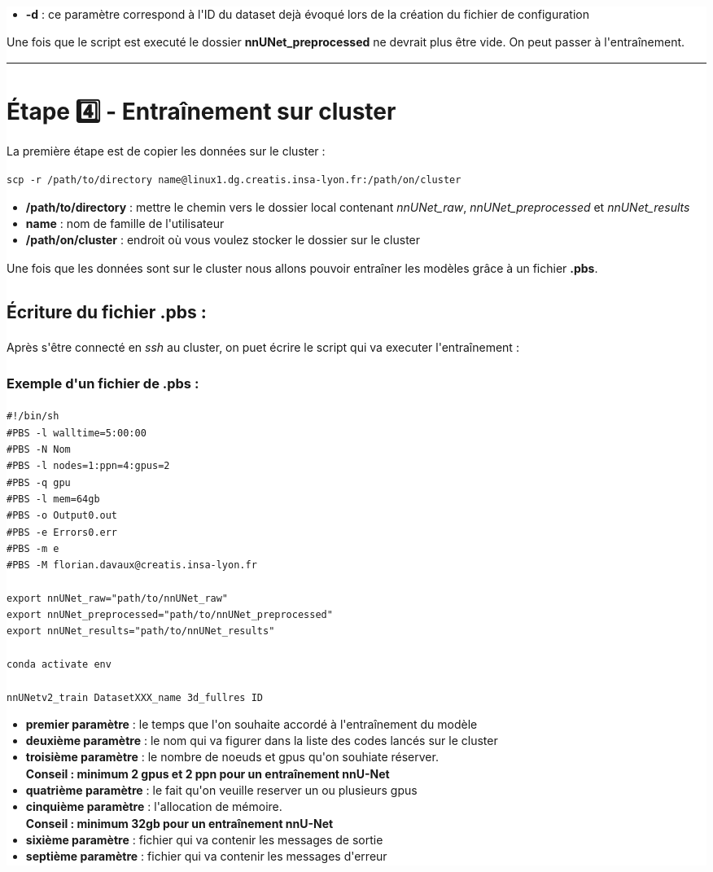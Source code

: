 - **-d** : ce paramètre correspond à l'ID du dataset dejà évoqué lors de la création du fichier de configuration  

Une fois que le script est executé le dossier **nnUNet_preprocessed** ne devrait plus être vide. On peut passer à l'entraînement.

---
# Étape 4️⃣ - Entraînement sur cluster

La première étape est de copier les données sur le cluster :
```
scp -r /path/to/directory name@linux1.dg.creatis.insa-lyon.fr:/path/on/cluster
```

- **/path/to/directory** : mettre le chemin vers le dossier local contenant *nnUNet_raw*, *nnUNet_preprocessed* et *nnUNet_results*    
- **name** : nom de famille de l'utilisateur  
- **/path/on/cluster** : endroit où vous voulez stocker le dossier sur le cluster  

Une fois que les données sont sur le cluster nous allons pouvoir entraîner les modèles grâce à un fichier **.pbs**.

## Écriture du fichier **.pbs** :
Après s'être connecté en *ssh* au cluster, on puet écrire le script qui va executer l'entraînement :
### Exemple d'un fichier de **.pbs** :
```
#!/bin/sh
#PBS -l walltime=5:00:00
#PBS -N Nom
#PBS -l nodes=1:ppn=4:gpus=2
#PBS -q gpu
#PBS -l mem=64gb
#PBS -o Output0.out
#PBS -e Errors0.err
#PBS -m e
#PBS -M florian.davaux@creatis.insa-lyon.fr

export nnUNet_raw="path/to/nnUNet_raw"
export nnUNet_preprocessed="path/to/nnUNet_preprocessed"
export nnUNet_results="path/to/nnUNet_results"

conda activate env

nnUNetv2_train DatasetXXX_name 3d_fullres ID
```

- **premier paramètre** : le temps que l'on souhaite accordé à l'entraînement du modèle  
- **deuxième paramètre** : le nom qui va figurer dans la liste des codes lancés sur le cluster
- **troisième paramètre** : le nombre de noeuds et gpus qu'on souhiate réserver.  
**Conseil : minimum 2 gpus et 2 ppn pour un entraînement nnU-Net**  
- **quatrième paramètre** : le fait qu'on veuille reserver un ou plusieurs gpus  
- **cinquième paramètre** : l'allocation de mémoire.  
**Conseil : minimum 32gb pour un entraînement nnU-Net**
- **sixième paramètre** : fichier qui va contenir les messages de sortie
- **septième paramètre** : fichier qui va contenir les messages d'erreur
